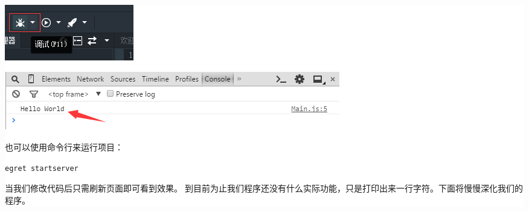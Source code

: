 ![](56a1a8c4064d3.png)

![](56a1a8c418700.png)

也可以使用命令行来运行项目：

```
egret startserver
```

当我们修改代码后只需刷新页面即可看到效果。
到目前为止我们程序还没有什么实际功能，只是打印出来一行字符。下面将慢慢深化我们的程序。

